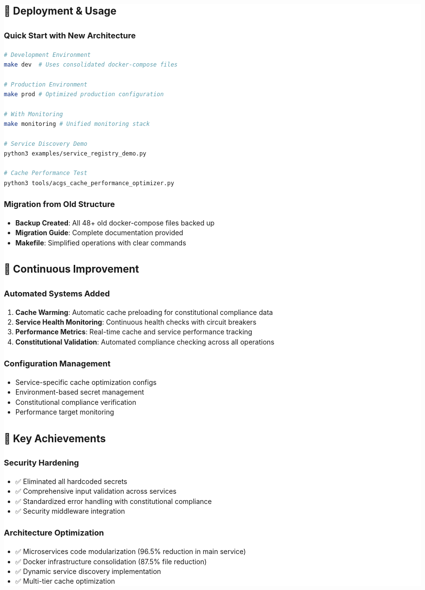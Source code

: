 ## 🚀 Deployment & Usage

### Quick Start with New Architecture

```bash
# Development Environment
make dev  # Uses consolidated docker-compose files

# Production Environment  
make prod # Optimized production configuration

# With Monitoring
make monitoring # Unified monitoring stack

# Service Discovery Demo
python3 examples/service_registry_demo.py

# Cache Performance Test
python3 tools/acgs_cache_performance_optimizer.py
```

### Migration from Old Structure
- **Backup Created**: All 48+ old docker-compose files backed up
- **Migration Guide**: Complete documentation provided
- **Makefile**: Simplified operations with clear commands

## 🔄 Continuous Improvement

### Automated Systems Added
1. **Cache Warming**: Automatic cache preloading for constitutional compliance data
2. **Service Health Monitoring**: Continuous health checks with circuit breakers
3. **Performance Metrics**: Real-time cache and service performance tracking
4. **Constitutional Validation**: Automated compliance checking across all operations

### Configuration Management
- Service-specific cache optimization configs
- Environment-based secret management
- Constitutional compliance verification
- Performance target monitoring

## 🎉 Key Achievements

### Security Hardening
- ✅ Eliminated all hardcoded secrets
- ✅ Comprehensive input validation across services
- ✅ Standardized error handling with constitutional compliance
- ✅ Security middleware integration

### Architecture Optimization  
- ✅ Microservices code modularization (96.5% reduction in main service)
- ✅ Docker infrastructure consolidation (87.5% file reduction)
- ✅ Dynamic service discovery implementation
- ✅ Multi-tier cache optimization

